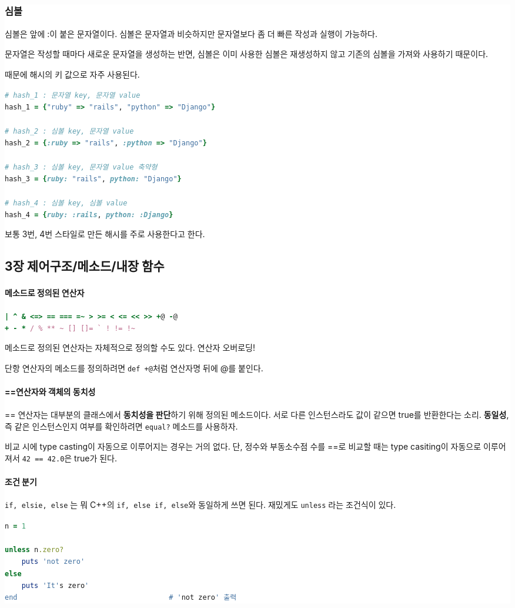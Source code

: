 ### 심볼

심볼은 앞에 :이 붙은 문자열이다. 심볼은 문자열과 비슷하지만 문자열보다 좀 더 빠른 작성과 실행이 가능하다.

문자열은 작성할 때마다 새로운 문자열을 생성하는 반면, 심볼은 이미 사용한 심볼은 재생성하지 않고 기존의 심볼을 가져와 사용하기 때문이다.

때문에 해시의 키 값으로 자주 사용된다.

```ruby
# hash_1 : 문자열 key, 문자열 value
hash_1 = {"ruby" => "rails", "python" => "Django"}

# hash_2 : 심볼 key, 문자열 value
hash_2 = {:ruby => "rails", :python => "Django"}

# hash_3 : 심볼 key, 문자열 value 축약형
hash_3 = {ruby: "rails", python: "Django"}

# hash_4 : 심볼 key, 심볼 value
hash_4 = {ruby: :rails, python: :Django}
```

보통 3번, 4번 스타일로 만든 해시를 주로 사용한다고 한다.

## 3장 제어구조/메소드/내장 함수

#### 메소드로 정의된 연산자

```ruby
| ^ & <=> == === =~ > >= < <= << >> +@ -@
+ - * / % ** ~ [] []= ` ! != !~
```

메소드로 정의된 연산자는 자체적으로 정의할 수도 있다. 연산자 오버로딩!

단항 연산자의 메소드를 정의하려면 `def +@`처럼 연산자명 뒤에 @를 붙인다.

#### ==연산자와 객체의 동치성

== 연산자는 대부분의 클래스에서 **동치성을 판단**하기 위해 정의된 메소드이다. 서로 다른 인스턴스라도 값이 같으면 true를 반환한다는 소리. **동일성**, 즉 같은 인스턴스인지 여부를 확인하려면 `equal?` 메소드를 사용하자.

비교 시에 type casting이 자동으로 이루어지는 경우는 거의 없다. 단, 정수와 부동소수점 수를 ==로 비교할 때는 type casiting이 자동으로 이루어져서 `42 == 42.0`은 true가 된다.

#### 조건 분기

`if, elsie, else` 는 뭐 C++의 `if, else if, else`와 동일하게 쓰면 된다. 재밌게도 `unless` 라는 조건식이 있다.

```ruby
n = 1

unless n.zero?
    puts 'not zero'
else
    puts 'It's zero'
end                                    # 'not zero' 출력
```
